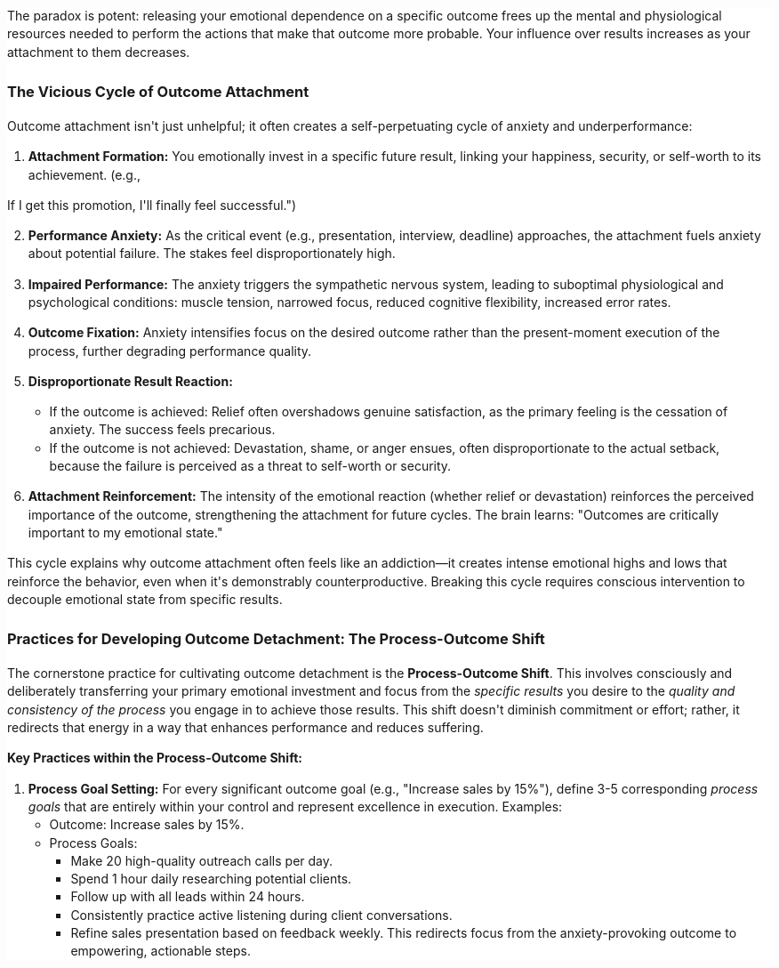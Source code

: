 The paradox is potent: releasing your emotional dependence on a specific outcome frees up the mental and physiological resources needed to perform the actions that make that outcome more probable. Your influence over results increases as your attachment to them decreases.

### The Vicious Cycle of Outcome Attachment

Outcome attachment isn't just unhelpful; it often creates a self-perpetuating cycle of anxiety and underperformance:

1.  **Attachment Formation:** You emotionally invest in a specific future result, linking your happiness, security, or self-worth to its achievement. (e.g., 

If I get this promotion, I'll finally feel successful.")

2.  **Performance Anxiety:** As the critical event (e.g., presentation, interview, deadline) approaches, the attachment fuels anxiety about potential failure. The stakes feel disproportionately high.

3.  **Impaired Performance:** The anxiety triggers the sympathetic nervous system, leading to suboptimal physiological and psychological conditions: muscle tension, narrowed focus, reduced cognitive flexibility, increased error rates.

4.  **Outcome Fixation:** Anxiety intensifies focus on the desired outcome rather than the present-moment execution of the process, further degrading performance quality.

5.  **Disproportionate Result Reaction:** 
    *   If the outcome is achieved: Relief often overshadows genuine satisfaction, as the primary feeling is the cessation of anxiety. The success feels precarious.
    *   If the outcome is not achieved: Devastation, shame, or anger ensues, often disproportionate to the actual setback, because the failure is perceived as a threat to self-worth or security.

6.  **Attachment Reinforcement:** The intensity of the emotional reaction (whether relief or devastation) reinforces the perceived importance of the outcome, strengthening the attachment for future cycles. The brain learns: "Outcomes are critically important to my emotional state."

This cycle explains why outcome attachment often feels like an addiction—it creates intense emotional highs and lows that reinforce the behavior, even when it's demonstrably counterproductive. Breaking this cycle requires conscious intervention to decouple emotional state from specific results.

### Practices for Developing Outcome Detachment: The Process-Outcome Shift

The cornerstone practice for cultivating outcome detachment is the **Process-Outcome Shift**. This involves consciously and deliberately transferring your primary emotional investment and focus from the *specific results* you desire to the *quality and consistency of the process* you engage in to achieve those results. This shift doesn't diminish commitment or effort; rather, it redirects that energy in a way that enhances performance and reduces suffering.

**Key Practices within the Process-Outcome Shift:**

1.  **Process Goal Setting:** For every significant outcome goal (e.g., "Increase sales by 15%"), define 3-5 corresponding *process goals* that are entirely within your control and represent excellence in execution. Examples:
    *   Outcome: Increase sales by 15%.
    *   Process Goals: 
        *   Make 20 high-quality outreach calls per day.
        *   Spend 1 hour daily researching potential clients.
        *   Follow up with all leads within 24 hours.
        *   Consistently practice active listening during client conversations.
        *   Refine sales presentation based on feedback weekly.
    This redirects focus from the anxiety-provoking outcome to empowering, actionable steps.
